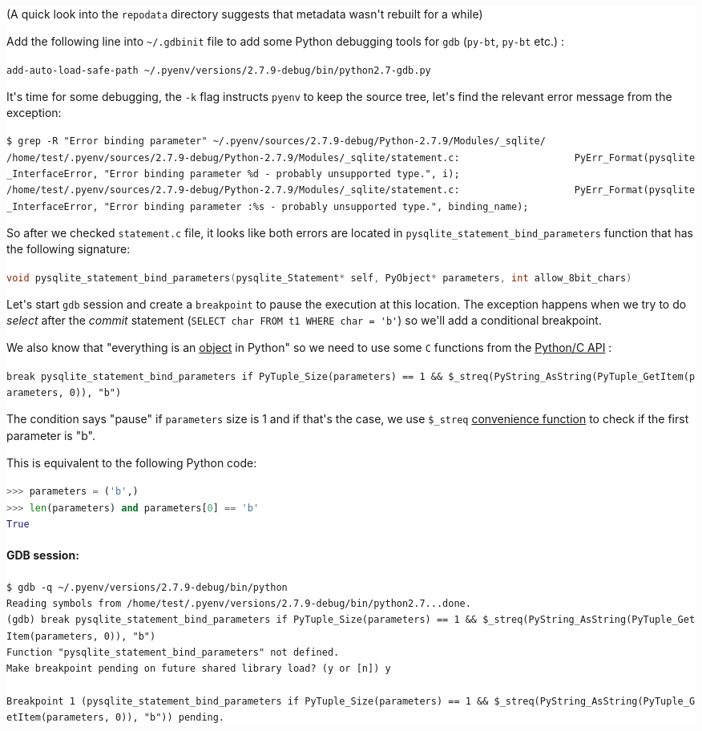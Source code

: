 (A quick look into the `repodata` directory suggests that metadata wasn't rebuilt for a while)

Add the following line into `~/.gdbinit` file to add some Python debugging tools for `gdb` (`py-bt`, `py-bt` etc.) :

```
add-auto-load-safe-path ~/.pyenv/versions/2.7.9-debug/bin/python2.7-gdb.py
```

It's time for some debugging, the `-k` flag instructs `pyenv` to keep the source tree, let's find the relevant error message from the exception:

```sh-session
$ grep -R "Error binding parameter" ~/.pyenv/sources/2.7.9-debug/Python-2.7.9/Modules/_sqlite/
/home/test/.pyenv/sources/2.7.9-debug/Python-2.7.9/Modules/_sqlite/statement.c:                    PyErr_Format(pysqlite_InterfaceError, "Error binding parameter %d - probably unsupported type.", i);
/home/test/.pyenv/sources/2.7.9-debug/Python-2.7.9/Modules/_sqlite/statement.c:                    PyErr_Format(pysqlite_InterfaceError, "Error binding parameter :%s - probably unsupported type.", binding_name);
```

So after we checked `statement.c` file, it looks like both errors are located in `pysqlite_statement_bind_parameters` function that has the following signature:

```c
void pysqlite_statement_bind_parameters(pysqlite_Statement* self, PyObject* parameters, int allow_8bit_chars)
```

Let's start `gdb` session and create a `breakpoint` to pause the execution at this location. The exception happens when we try to do _select_ after the _commit_ statement (`SELECT char FROM t1 WHERE char = 'b'`) so we'll add a conditional breakpoint.

We also know that "everything is an [object](https://docs.python.org/3/c-api/structures.html) in Python" so we need to use some `C` functions from the [Python/C API](https://docs.python.org/3/c-api/index.html) :

```sh-session
break pysqlite_statement_bind_parameters if PyTuple_Size(parameters) == 1 && $_streq(PyString_AsString(PyTuple_GetItem(parameters, 0)), "b")
```

The condition says "pause" if `parameters` size is 1 and if that's the case, we use `$_streq` [convenience function](https://sourceware.org/gdb/current/onlinedocs/gdb/Convenience-Funs.html) to check if the first parameter is "b". 

This is equivalent to the following Python code:

```python
>>> parameters = ('b',)
>>> len(parameters) and parameters[0] == 'b'
True
```

#### GDB session:

```sh-session
$ gdb -q ~/.pyenv/versions/2.7.9-debug/bin/python
Reading symbols from /home/test/.pyenv/versions/2.7.9-debug/bin/python2.7...done.
(gdb) break pysqlite_statement_bind_parameters if PyTuple_Size(parameters) == 1 && $_streq(PyString_AsString(PyTuple_GetItem(parameters, 0)), "b")
Function "pysqlite_statement_bind_parameters" not defined.
Make breakpoint pending on future shared library load? (y or [n]) y

Breakpoint 1 (pysqlite_statement_bind_parameters if PyTuple_Size(parameters) == 1 && $_streq(PyString_AsString(PyTuple_GetItem(parameters, 0)), "b")) pending.
```
